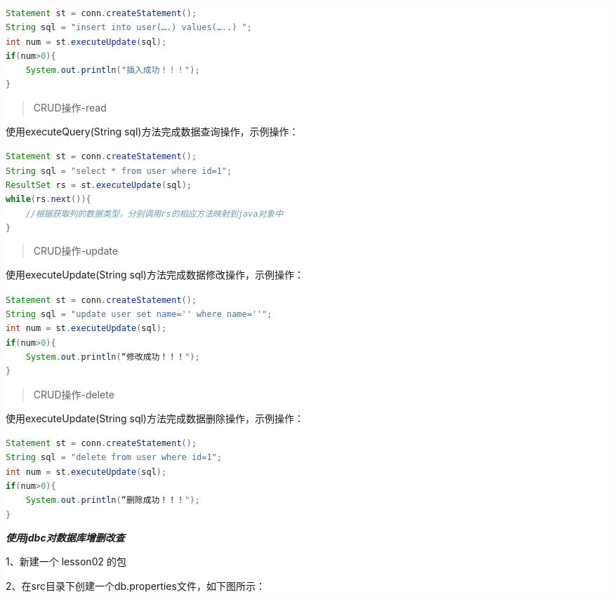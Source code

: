```java
Statement st = conn.createStatement(); 
String sql = "insert into user(….) values(…..) "; 
int num = st.executeUpdate(sql); 
if(num>0){ 
    System.out.println("插入成功！！！");
}
```



> CRUD操作-read 

使用executeQuery(String sql)方法完成数据查询操作，示例操作：

```java
Statement st = conn.createStatement(); 
String sql = "select * from user where id=1"; 
ResultSet rs = st.executeUpdate(sql); 
while(rs.next()){ 
    //根据获取列的数据类型，分别调用rs的相应方法映射到java对象中
}
```



> CRUD操作-update 

使用executeUpdate(String sql)方法完成数据修改操作，示例操作：

```java
Statement st = conn.createStatement(); 
String sql = "update user set name='' where name=''"; 
int num = st.executeUpdate(sql); 
if(num>0){ 
    System.out.println(“修改成功！！！");
}
```



> CRUD操作-delete 

使用executeUpdate(String sql)方法完成数据删除操作，示例操作：

```java
Statement st = conn.createStatement(); 
String sql = "delete from user where id=1"; 
int num = st.executeUpdate(sql); 
if(num>0){ 
    System.out.println(“删除成功！！！");
}
```





***使用jdbc对数据库增删改查*** 

1、新建一个 lesson02 的包 

2、在src目录下创建一个db.properties文件，如下图所示：
